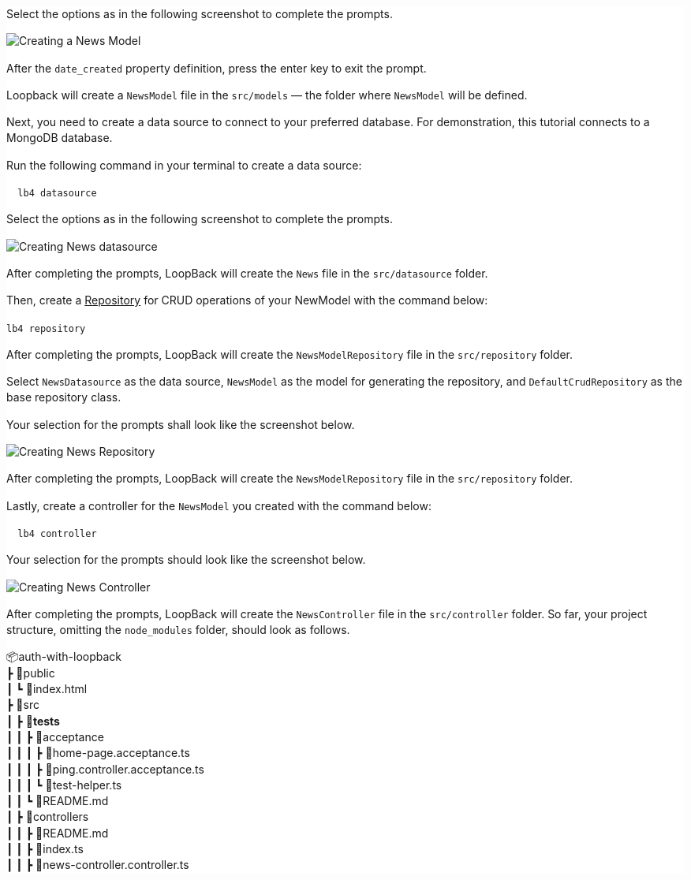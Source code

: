 Select the options as in the following screenshot to complete the prompts.

![Creating a News Model](lSCGXHs.webp)

After the `date_created` property definition, press the enter key to exit the prompt.

Loopback will create a `NewsModel` file in the `src/models` — the folder where `NewsModel` will be defined.

Next, you need to create a data source to connect to your preferred database. For demonstration, this tutorial connects to a MongoDB database.

Run the following command in your terminal to create a data source:

```bash
  lb4 datasource
```

Select the options as in the following screenshot to complete the prompts.

![Creating News datasource](pHvPgEQA.webp)

After completing the prompts, LoopBack will create the `News` file in the `src/datasource` folder.

Then, create a [Repository](https://loopback.io/doc/en/lb4/Repository.html) for CRUD operations of your NewModel with the command below:

```bash
lb4 repository
```

After completing the prompts, LoopBack will create the `NewsModelRepository` file in the `src/repository` folder.

Select `NewsDatasource` as the data source, `NewsModel` as the model for generating the repository, and `DefaultCrudRepository` as the base repository class.

Your selection for the prompts shall look like the screenshot below.

![Creating News Repository](WWH5tYJQ.webp)

After completing the prompts, LoopBack will create the `NewsModelRepository` file in the `src/repository` folder.

Lastly, create a controller for the `NewsModel` you created with the command below:

```bash
  lb4 controller
```

Your selection for the prompts should look like the screenshot below.

![Creating News Controller](iHD6lPCg.webp)

After completing the prompts, LoopBack will create the `NewsController` file in the `src/controller` folder. So far, your project structure, omitting the `node_modules` folder, should look as follows.

📦auth-with-loopback  
┣ 📂public  
┃ ┗ 📜index.html  
┣ 📂src  
┃ ┣ 📂**tests**  
┃ ┃ ┣ 📂acceptance  
┃ ┃ ┃ ┣ 📜home-page.acceptance.ts  
┃ ┃ ┃ ┣ 📜ping.controller.acceptance.ts  
┃ ┃ ┃ ┗ 📜test-helper.ts  
┃ ┃ ┗ 📜README.md  
┃ ┣ 📂controllers  
┃ ┃ ┣ 📜README.md  
┃ ┃ ┣ 📜index.ts  
┃ ┃ ┣ 📜news-controller.controller.ts  